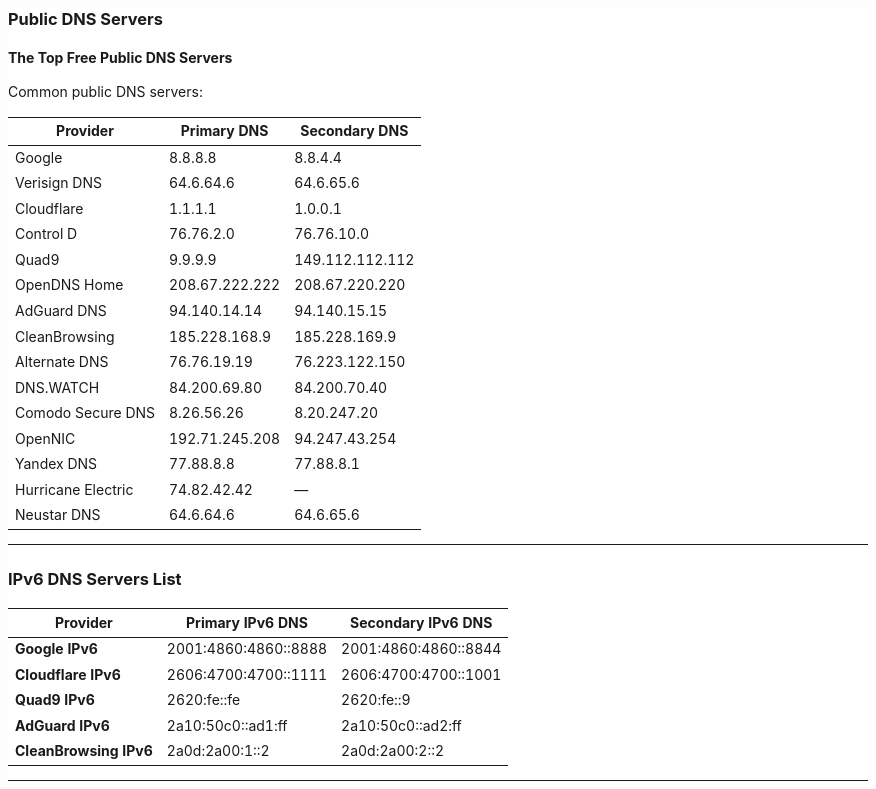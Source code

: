 ### Public DNS Servers

**The Top Free Public DNS Servers**

Common public DNS servers:

| **Provider** | **Primary DNS** | **Secondary DNS** |
| --- | --- | --- |
| Google | 8.8.8.8 | 8.8.4.4 |
| Verisign DNS | 64.6.64.6 | 64.6.65.6 |
| Cloudflare | 1.1.1.1 | 1.0.0.1 |
| Control D | 76.76.2.0 | 76.76.10.0 |
| Quad9 | 9.9.9.9 | 149.112.112.112 |
| OpenDNS Home | 208.67.222.222 | 208.67.220.220 |
| AdGuard DNS | 94.140.14.14 | 94.140.15.15 |
| CleanBrowsing | 185.228.168.9 | 185.228.169.9 |
| Alternate DNS | 76.76.19.19 | 76.223.122.150 |
| DNS.WATCH | 84.200.69.80 | 84.200.70.40 |
| Comodo Secure DNS | 8.26.56.26 | 8.20.247.20 |
| OpenNIC | 192.71.245.208 | 94.247.43.254 |
| Yandex DNS | 77.88.8.8 | 77.88.8.1 |
| Hurricane Electric | 74.82.42.42 | — |
| Neustar DNS | 64.6.64.6 | 64.6.65.6 |

---

### IPv6 DNS Servers List

| **Provider** | **Primary IPv6 DNS** | **Secondary IPv6 DNS** |
| --- | --- | --- |
| **Google IPv6** | 2001:4860:4860::8888 | 2001:4860:4860::8844 |
| **Cloudflare IPv6** | 2606:4700:4700::1111 | 2606:4700:4700::1001 |
| **Quad9 IPv6** | 2620:fe::fe | 2620:fe::9 |
| **AdGuard IPv6** | 2a10:50c0::ad1:ff | 2a10:50c0::ad2:ff |
| **CleanBrowsing IPv6** | 2a0d:2a00:1::2 | 2a0d:2a00:2::2 |

---
